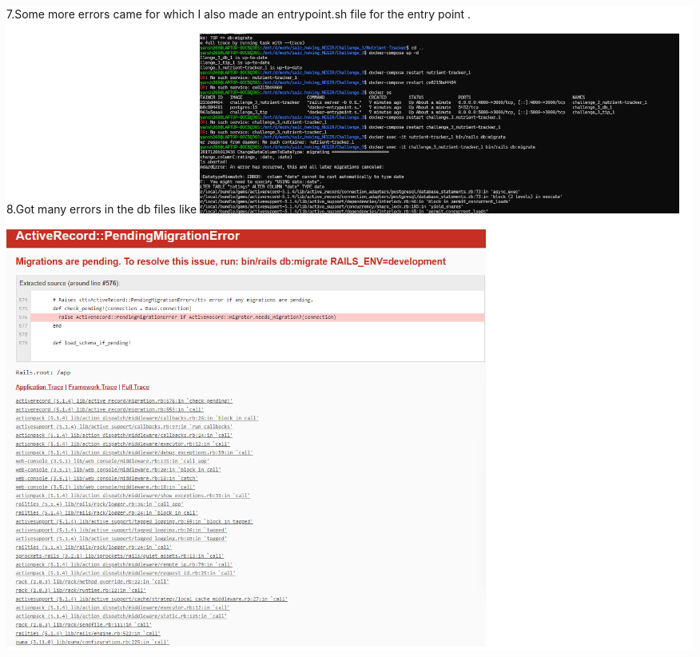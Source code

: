 7.Some more errors came for which I also made an entrypoint.sh file for the entry point .

8.Got many errors in the db files like
<img src="Screenshot 2025-01-27 185329.png" alt="Example Image" width="600">

<img src="Screenshot (97).png" alt="Example Image" width="600">
